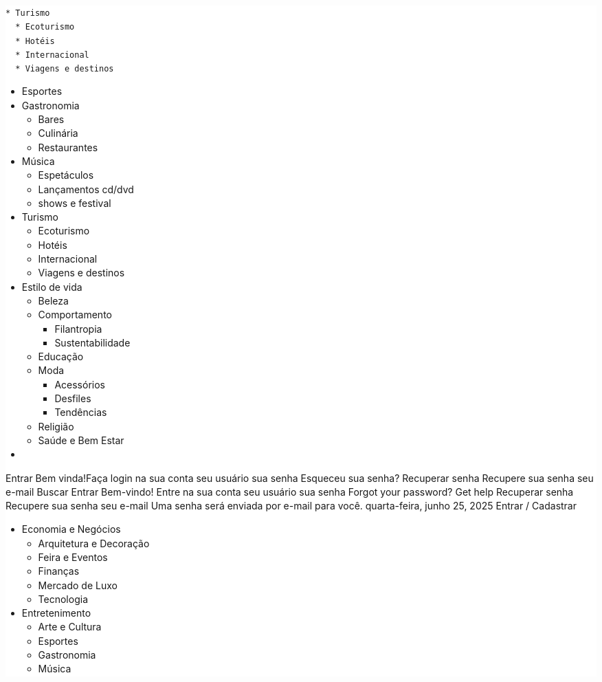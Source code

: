    * Turismo
      * Ecoturismo
      * Hotéis
      * Internacional
      * Viagens e destinos
  * Esportes
  * Gastronomia
    * Bares
    * Culinária
    * Restaurantes
  * Música
    * Espetáculos
    * Lançamentos cd/dvd
    * shows e festival
  * Turismo
    * Ecoturismo
    * Hotéis
    * Internacional
    * Viagens e destinos
  * Estilo de vida
    * Beleza
    * Comportamento
      * Filantropia
      * Sustentabilidade
    * Educação
    * Moda
      * Acessórios
      * Desfiles
      * Tendências
    * Religião
    * Saúde e Bem Estar
  * 

Entrar
Bem vinda!Faça login na sua conta
seu usuário
sua senha
Esqueceu sua senha?
Recuperar senha
Recupere sua senha
seu e-mail
Buscar
Entrar
Bem-vindo! Entre na sua conta
seu usuário
sua senha
Forgot your password? Get help
Recuperar senha
Recupere sua senha
seu e-mail
Uma senha será enviada por e-mail para você.
quarta-feira, junho 25, 2025
Entrar / Cadastrar
  * Economia e Negócios
    * Arquitetura e Decoração
    * Feira e Eventos
    * Finanças
    * Mercado de Luxo
    * Tecnologia
  * Entretenimento
    * Arte e Cultura
    * Esportes
    * Gastronomia
    * Música